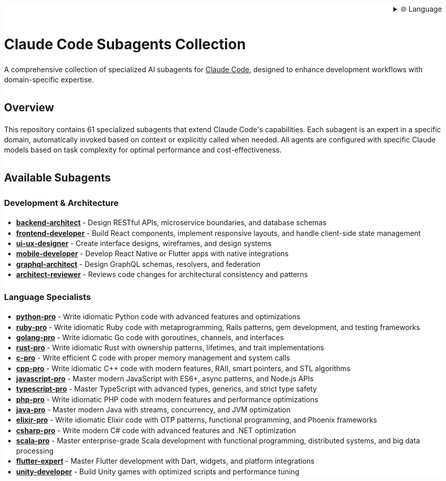 <div align="right">
  <details><summary >🌐 Language</summary></details>
</div>

# Claude Code Subagents Collection

A comprehensive collection of specialized AI subagents for [Claude Code](https://docs.anthropic.com/en/docs/claude-code), designed to enhance development workflows with domain-specific expertise.

## Overview

This repository contains 61 specialized subagents that extend Claude Code's capabilities. Each subagent is an expert in a specific domain, automatically invoked based on context or explicitly called when needed. All agents are configured with specific Claude models based on task complexity for optimal performance and cost-effectiveness.

## Available Subagents

### Development & Architecture
- **[backend-architect](backend-architect.md)** - Design RESTful APIs, microservice boundaries, and database schemas
- **[frontend-developer](frontend-developer.md)** - Build React components, implement responsive layouts, and handle client-side state management
- **[ui-ux-designer](ui-ux-designer.md)** - Create interface designs, wireframes, and design systems
- **[mobile-developer](mobile-developer.md)** - Develop React Native or Flutter apps with native integrations
- **[graphql-architect](graphql-architect.md)** - Design GraphQL schemas, resolvers, and federation
- **[architect-reviewer](architect-review.md)** - Reviews code changes for architectural consistency and patterns

### Language Specialists
- **[python-pro](python-pro.md)** - Write idiomatic Python code with advanced features and optimizations
- **[ruby-pro](ruby-pro.md)** - Write idiomatic Ruby code with metaprogramming, Rails patterns, gem development, and testing frameworks
- **[golang-pro](golang-pro.md)** - Write idiomatic Go code with goroutines, channels, and interfaces
- **[rust-pro](rust-pro.md)** - Write idiomatic Rust with ownership patterns, lifetimes, and trait implementations
- **[c-pro](c-pro.md)** - Write efficient C code with proper memory management and system calls
- **[cpp-pro](cpp-pro.md)** - Write idiomatic C++ code with modern features, RAII, smart pointers, and STL algorithms
- **[javascript-pro](javascript-pro.md)** - Master modern JavaScript with ES6+, async patterns, and Node.js APIs
- **[typescript-pro](typescript-pro.md)** - Master TypeScript with advanced types, generics, and strict type safety
- **[php-pro](php-pro.md)** - Write idiomatic PHP code with modern features and performance optimizations
- **[java-pro](java-pro.md)** - Master modern Java with streams, concurrency, and JVM optimization
- **[elixir-pro](elixir-pro.md)** - Write idiomatic Elixir code with OTP patterns, functional programming, and Phoenix frameworks
- **[csharp-pro](csharp-pro.md)** - Write modern C# code with advanced features and .NET optimization
- **[scala-pro](scala-pro.md)** - Master enterprise-grade Scala development with functional programming, distributed systems, and big data processing
- **[flutter-expert](flutter-expert.md)** - Master Flutter development with Dart, widgets, and platform integrations
- **[unity-developer](unity-developer.md)** - Build Unity games with optimized scripts and performance tuning